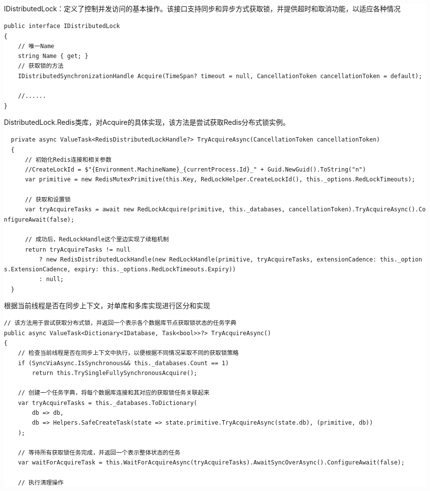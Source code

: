 
IDistributedLock：定义了控制并发访问的基本操作。该接口支持同步和异步方式获取锁，并提供超时和取消功能，以适应各种情况

    public interface IDistributedLock
    {
        // 唯一Name
        string Name { get; }
        // 获取锁的方法
        IDistributedSynchronizationHandle Acquire(TimeSpan? timeout = null, CancellationToken cancellationToken = default);
    
        //......
    }
    

DistributedLock.Redis类库，对Acquire的具体实现，该方法是尝试获取Redis分布式锁实例。

      private async ValueTask<RedisDistributedLockHandle?> TryAcquireAsync(CancellationToken cancellationToken)
      {
          // 初始化Redis连接和相关参数
          //CreateLockId = $"{Environment.MachineName}_{currentProcess.Id}_" + Guid.NewGuid().ToString("n")
          var primitive = new RedisMutexPrimitive(this.Key, RedLockHelper.CreateLockId(), this._options.RedLockTimeouts);
    
          // 获取和设置锁
          var tryAcquireTasks = await new RedLockAcquire(primitive, this._databases, cancellationToken).TryAcquireAsync().ConfigureAwait(false);
    
          // 成功后，RedLockHandle这个里边实现了续租机制
          return tryAcquireTasks != null 
              ? new RedisDistributedLockHandle(new RedLockHandle(primitive, tryAcquireTasks, extensionCadence: this._options.ExtensionCadence, expiry: this._options.RedLockTimeouts.Expiry)) 
              : null;
      }
    

根据当前线程是否在同步上下文，对单库和多库实现进行区分和实现

    // 该方法用于尝试获取分布式锁，并返回一个表示各个数据库节点获取锁状态的任务字典
    public async ValueTask<Dictionary<IDatabase, Task<bool>>?> TryAcquireAsync()
    {
        // 检查当前线程是否在同步上下文中执行，以便根据不同情况采取不同的获取锁策略
        if (SyncViaAsync.IsSynchronous&& this._databases.Count == 1)
            return this.TrySingleFullySynchronousAcquire();
    
        // 创建一个任务字典，将每个数据库连接和其对应的获取锁任务关联起来
        var tryAcquireTasks = this._databases.ToDictionary(
            db => db,
            db => Helpers.SafeCreateTask(state => state.primitive.TryAcquireAsync(state.db), (primitive, db))
        );
    
        // 等待所有获取锁任务完成，并返回一个表示整体状态的任务
        var waitForAcquireTask = this.WaitForAcquireAsync(tryAcquireTasks).AwaitSyncOverAsync().ConfigureAwait(false);
    
        // 执行清理操作 
     